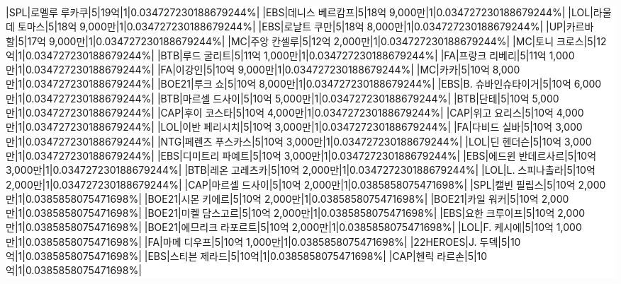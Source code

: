 |SPL|로멜루 루카쿠|5|19억|1|0.034727230188679244%|
|EBS|데니스 베르캄프|5|18억 9,000만|1|0.034727230188679244%|
|LOL|라울 데 토마스|5|18억 9,000만|1|0.034727230188679244%|
|EBS|로날트 쿠만|5|18억 8,000만|1|0.034727230188679244%|
|UP|카르바할|5|17억 9,000만|1|0.034727230188679244%|
|MC|주앙 칸셀루|5|12억 2,000만|1|0.034727230188679244%|
|MC|토니 크로스|5|12억|1|0.034727230188679244%|
|BTB|루드 굴리트|5|11억 1,000만|1|0.034727230188679244%|
|FA|프랑크 리베리|5|11억 1,000만|1|0.034727230188679244%|
|FA|이강인|5|10억 9,000만|1|0.034727230188679244%|
|MC|카카|5|10억 8,000만|1|0.034727230188679244%|
|BOE21|루크 쇼|5|10억 8,000만|1|0.034727230188679244%|
|EBS|B. 슈바인슈타이거|5|10억 6,000만|1|0.034727230188679244%|
|BTB|마르셀 드사이|5|10억 5,000만|1|0.034727230188679244%|
|BTB|단테|5|10억 5,000만|1|0.034727230188679244%|
|CAP|후이 코스타|5|10억 4,000만|1|0.034727230188679244%|
|CAP|위고 요리스|5|10억 4,000만|1|0.034727230188679244%|
|LOL|이반 페리시치|5|10억 3,000만|1|0.034727230188679244%|
|FA|다비드 실바|5|10억 3,000만|1|0.034727230188679244%|
|NTG|페렌츠 푸스카스|5|10억 3,000만|1|0.034727230188679244%|
|LOL|딘 헨더슨|5|10억 3,000만|1|0.034727230188679244%|
|EBS|디미트리 파예트|5|10억 3,000만|1|0.034727230188679244%|
|EBS|에드윈 반데르사르|5|10억 3,000만|1|0.034727230188679244%|
|BTB|레온 고레츠카|5|10억 2,000만|1|0.034727230188679244%|
|LOL|L. 스피나촐라|5|10억 2,000만|1|0.034727230188679244%|
|CAP|마르셀 드사이|5|10억 2,000만|1|0.0385858075471698%|
|SPL|캘빈 필립스|5|10억 2,000만|1|0.0385858075471698%|
|BOE21|시몬 키에르|5|10억 2,000만|1|0.0385858075471698%|
|BOE21|카일 워커|5|10억 2,000만|1|0.0385858075471698%|
|BOE21|미켈 담스고르|5|10억 2,000만|1|0.0385858075471698%|
|EBS|요한 크루이프|5|10억 2,000만|1|0.0385858075471698%|
|BOE21|에므리크 라포르트|5|10억 2,000만|1|0.0385858075471698%|
|LOL|F. 케시에|5|10억 1,000만|1|0.0385858075471698%|
|FA|마메 디우프|5|10억 1,000만|1|0.0385858075471698%|
|22HEROES|J. 두덱|5|10억|1|0.0385858075471698%|
|EBS|스티븐 제라드|5|10억|1|0.0385858075471698%|
|CAP|헨릭 라르손|5|10억|1|0.0385858075471698%|